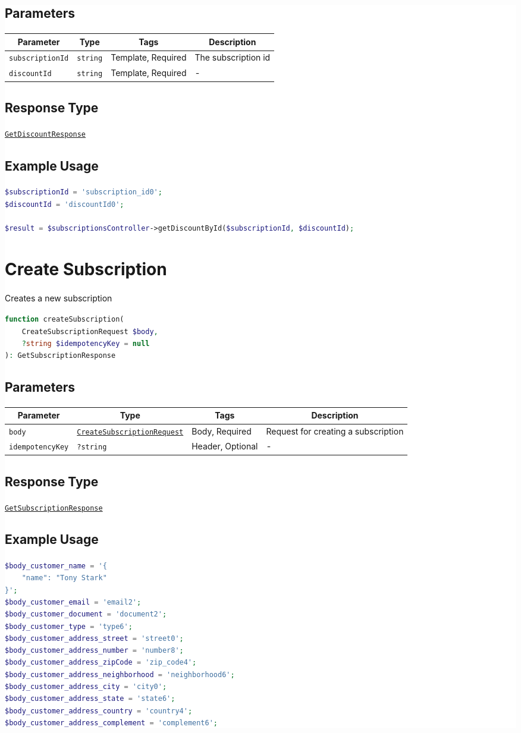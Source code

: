 ## Parameters

| Parameter | Type | Tags | Description |
|  --- | --- | --- | --- |
| `subscriptionId` | `string` | Template, Required | The subscription id |
| `discountId` | `string` | Template, Required | - |

## Response Type

[`GetDiscountResponse`](../../doc/models/get-discount-response.md)

## Example Usage

```php
$subscriptionId = 'subscription_id0';
$discountId = 'discountId0';

$result = $subscriptionsController->getDiscountById($subscriptionId, $discountId);
```


# Create Subscription

Creates a new subscription

```php
function createSubscription(
    CreateSubscriptionRequest $body,
    ?string $idempotencyKey = null
): GetSubscriptionResponse
```

## Parameters

| Parameter | Type | Tags | Description |
|  --- | --- | --- | --- |
| `body` | [`CreateSubscriptionRequest`](../../doc/models/create-subscription-request.md) | Body, Required | Request for creating a subscription |
| `idempotencyKey` | `?string` | Header, Optional | - |

## Response Type

[`GetSubscriptionResponse`](../../doc/models/get-subscription-response.md)

## Example Usage

```php
$body_customer_name = '{
    "name": "Tony Stark"
}';
$body_customer_email = 'email2';
$body_customer_document = 'document2';
$body_customer_type = 'type6';
$body_customer_address_street = 'street0';
$body_customer_address_number = 'number8';
$body_customer_address_zipCode = 'zip_code4';
$body_customer_address_neighborhood = 'neighborhood6';
$body_customer_address_city = 'city0';
$body_customer_address_state = 'state6';
$body_customer_address_country = 'country4';
$body_customer_address_complement = 'complement6';
```